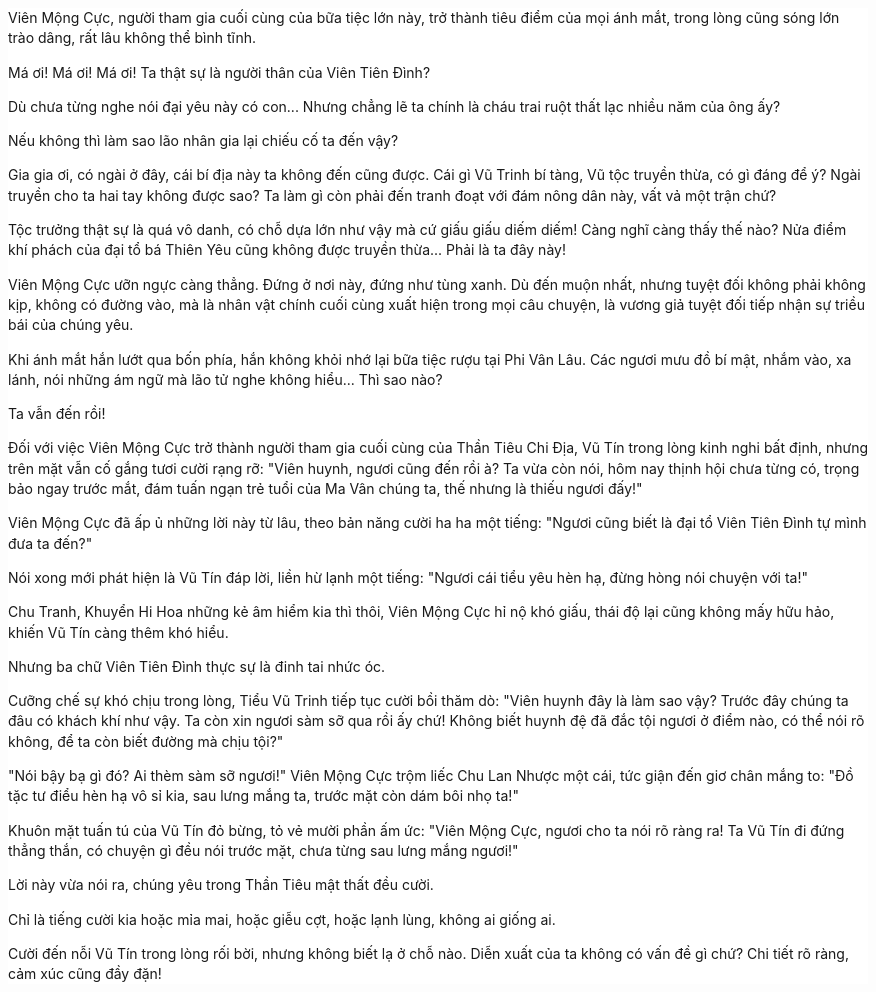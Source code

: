 Viên Mộng Cực, người tham gia cuối cùng của bữa tiệc lớn này, trở thành tiêu điểm của mọi ánh mắt, trong lòng cũng sóng lớn trào dâng, rất lâu không thể bình tĩnh.

Má ơi! Má ơi! Má ơi! Ta thật sự là người thân của Viên Tiên Đình?

Dù chưa từng nghe nói đại yêu này có con... Nhưng chẳng lẽ ta chính là cháu trai ruột thất lạc nhiều năm của ông ấy?

Nếu không thì làm sao lão nhân gia lại chiếu cố ta đến vậy?

Gia gia ơi, có ngài ở đây, cái bí địa này ta không đến cũng được. Cái gì Vũ Trinh bí tàng, Vũ tộc truyền thừa, có gì đáng để ý? Ngài truyền cho ta hai tay không được sao? Ta làm gì còn phải đến tranh đoạt với đám nông dân này, vất vả một trận chứ?

Tộc trưởng thật sự là quá vô danh, có chỗ dựa lớn như vậy mà cứ giấu giấu diếm diếm! Càng nghĩ càng thấy thế nào? Nửa điểm khí phách của đại tổ bá Thiên Yêu cũng không được truyền thừa... Phải là ta đây này!

Viên Mộng Cực ưỡn ngực càng thẳng. Đứng ở nơi này, đứng như tùng xanh. Dù đến muộn nhất, nhưng tuyệt đối không phải không kịp, không có đường vào, mà là nhân vật chính cuối cùng xuất hiện trong mọi câu chuyện, là vương giả tuyệt đối tiếp nhận sự triều bái của chúng yêu.

Khi ánh mắt hắn lướt qua bốn phía, hắn không khỏi nhớ lại bữa tiệc rượu tại Phi Vân Lâu. Các ngươi mưu đồ bí mật, nhắm vào, xa lánh, nói những ám ngữ mà lão tử nghe không hiểu... Thì sao nào?

Ta vẫn đến rồi!

Đối với việc Viên Mộng Cực trở thành người tham gia cuối cùng của Thần Tiêu Chi Địa, Vũ Tín trong lòng kinh nghi bất định, nhưng trên mặt vẫn cố gắng tươi cười rạng rỡ: "Viên huynh, ngươi cũng đến rồi à? Ta vừa còn nói, hôm nay thịnh hội chưa từng có, trọng bảo ngay trước mắt, đám tuấn ngạn trẻ tuổi của Ma Vân chúng ta, thế nhưng là thiếu ngươi đấy!"

Viên Mộng Cực đã ấp ủ những lời này từ lâu, theo bản năng cười ha ha một tiếng: "Ngươi cũng biết là đại tổ Viên Tiên Đình tự mình đưa ta đến?"

Nói xong mới phát hiện là Vũ Tín đáp lời, liền hừ lạnh một tiếng: "Ngươi cái tiểu yêu hèn hạ, đừng hòng nói chuyện với ta!"

Chu Tranh, Khuyển Hi Hoa những kẻ âm hiểm kia thì thôi, Viên Mộng Cực hỉ nộ khó giấu, thái độ lại cũng không mấy hữu hảo, khiến Vũ Tín càng thêm khó hiểu.

Nhưng ba chữ Viên Tiên Đình thực sự là đinh tai nhức óc.

Cưỡng chế sự khó chịu trong lòng, Tiểu Vũ Trinh tiếp tục cười bồi thăm dò: "Viên huynh đây là làm sao vậy? Trước đây chúng ta đâu có khách khí như vậy. Ta còn xin ngươi sàm sỡ qua rồi ấy chứ! Không biết huynh đệ đã đắc tội ngươi ở điểm nào, có thể nói rõ không, để ta còn biết đường mà chịu tội?"

"Nói bậy bạ gì đó? Ai thèm sàm sỡ ngươi!" Viên Mộng Cực trộm liếc Chu Lan Nhược một cái, tức giận đến giơ chân mắng to: "Đồ tặc tư điểu hèn hạ vô sỉ kia, sau lưng mắng ta, trước mặt còn dám bôi nhọ ta!"

Khuôn mặt tuấn tú của Vũ Tín đỏ bừng, tỏ vẻ mười phần ấm ức: "Viên Mộng Cực, ngươi cho ta nói rõ ràng ra! Ta Vũ Tín đi đứng thẳng thắn, có chuyện gì đều nói trước mặt, chưa từng sau lưng mắng ngươi!"

Lời này vừa nói ra, chúng yêu trong Thần Tiêu mật thất đều cười.

Chỉ là tiếng cười kia hoặc mỉa mai, hoặc giễu cợt, hoặc lạnh lùng, không ai giống ai.

Cười đến nỗi Vũ Tín trong lòng rối bời, nhưng không biết lạ ở chỗ nào. Diễn xuất của ta không có vấn đề gì chứ? Chi tiết rõ ràng, cảm xúc cũng đầy đặn!
